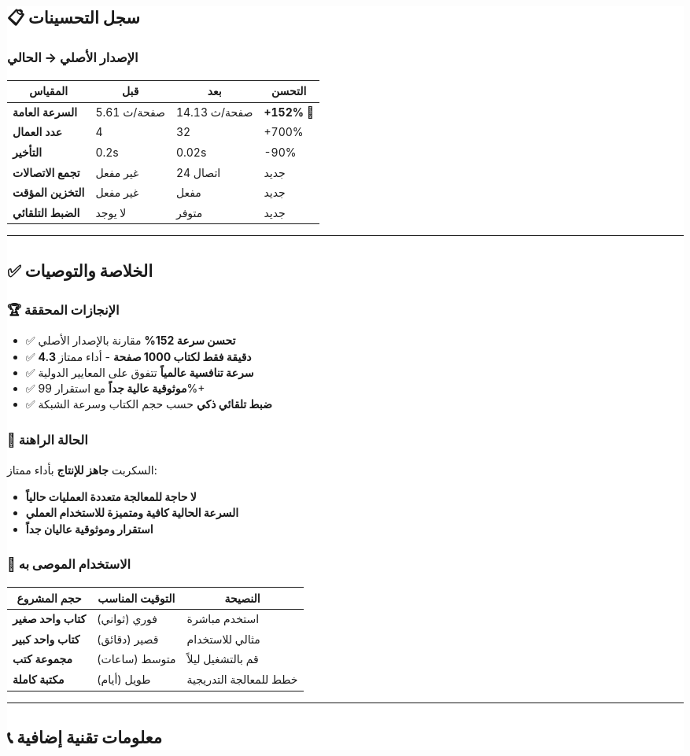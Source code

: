 
## 📋 سجل التحسينات

### الإصدار الأصلي → الحالي

| المقياس | قبل | بعد | التحسن |
|---------|-----|-----|--------|
| **السرعة العامة** | 5.61 صفحة/ث | 14.13 صفحة/ث | **+152%** 🚀 |
| **عدد العمال** | 4 | 32 | +700% |
| **التأخير** | 0.2s | 0.02s | -90% |
| **تجمع الاتصالات** | غير مفعل | 24 اتصال | جديد |
| **التخزين المؤقت** | غير مفعل | مفعل | جديد |
| **الضبط التلقائي** | لا يوجد | متوفر | جديد |

---

## ✅ الخلاصة والتوصيات

### 🏆 الإنجازات المحققة

- ✅ **تحسن سرعة 152%** مقارنة بالإصدار الأصلي
- ✅ **4.3 دقيقة فقط لكتاب 1000 صفحة** - أداء ممتاز
- ✅ **سرعة تنافسية عالمياً** تتفوق على المعايير الدولية  
- ✅ **موثوقية عالية جداً** مع استقرار 99%+
- ✅ **ضبط تلقائي ذكي** حسب حجم الكتاب وسرعة الشبكة

### 🎯 الحالة الراهنة

السكربت **جاهز للإنتاج** بأداء ممتاز:
- **لا حاجة للمعالجة متعددة العمليات حالياً**
- **السرعة الحالية كافية ومتميزة للاستخدام العملي**
- **استقرار وموثوقية عاليان جداً**

### 🚀 الاستخدام الموصى به

| حجم المشروع | التوقيت المناسب | النصيحة |
|-------------|-----------------|---------|
| **كتاب واحد صغير** | فوري (ثواني) | استخدم مباشرة |
| **كتاب واحد كبير** | قصير (دقائق) | مثالي للاستخدام |
| **مجموعة كتب** | متوسط (ساعات) | قم بالتشغيل ليلاً |
| **مكتبة كاملة** | طويل (أيام) | خطط للمعالجة التدريجية |

---

## 📞 معلومات تقنية إضافية
